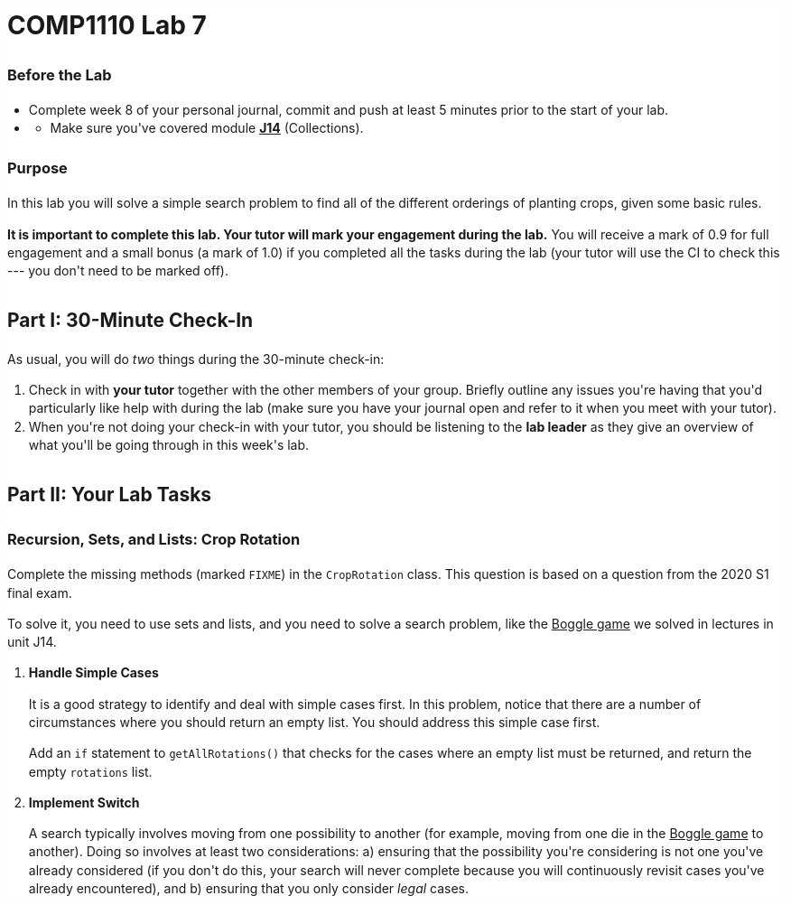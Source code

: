 # COMP1110 Lab 7

### Before the Lab

* Complete week 8 of your personal journal, commit and push at least 5 minutes prior to the start of your lab.
* * Make sure you've covered module [**J14**](https://cs.anu.edu.au/courses/comp1110/lectures/java/#J14) (Collections).

### Purpose

In this lab you will solve a simple search problem to find all of the different orderings of planting crops, given some basic rules.

**It is important to complete this lab.   Your tutor will mark your engagement during the lab.**  You will receive a mark of 0.9 for full engagement and a small bonus (a mark of 1.0) if you completed all the tasks during the lab (your tutor will use the CI to check this --- you don't need to be marked off).

## Part I: 30-Minute Check-In

As usual, you will do _two_ things during the 30-minute check-in:

1.  Check in with **your tutor** together with the other members of your group.    Briefly outline any issues you're having that you'd particularly like help with during the lab (make sure you have your journal open and refer to it when you meet with your tutor).
2.  When you're not doing your check-in with your tutor, you should be listening to the **lab leader** as they give an overview of what you'll be going through in this week's lab.

## Part II:  Your Lab Tasks

### Recursion, Sets, and Lists: Crop Rotation

Complete the missing methods (marked `FIXME`) in the `CropRotation` class.   This question is based on a question from the 2020 S1 final exam.   

To solve it, you need to use sets and lists, and you need to solve a search problem, like the [Boggle game](https://gitlab.cecs.anu.edu.au/comp1110/comp1110-lectures/-/blob/master/src/comp1110/lectures/J14/Boggle.java) we solved in lectures in unit J14. 

1. **Handle Simple Cases**

    It is a good strategy to identify and deal with simple cases first.   In
     this problem, notice that there are a number of circumstances where you
     should return an empty list.  You should address this simple case first.
    
    Add an `if` statement to `getAllRotations()` that checks for the cases where an empty list must be returned, and return the empty `rotations` list.

2. **Implement Switch**

    A search typically involves moving from one possibility to another (for example,
    moving from one die in the [Boggle game](https://gitlab.cecs.anu.edu.au/comp1110/comp1110-lectures/-/blob/master/src/comp1110/lectures/J14/Boggle.java)
    to another).  Doing so involves at least two considerations:  a) ensuring that 
    the possibility you're considering is not one you've already considered (if
    you don't do this, your search will never complete because you will continuously
    revisit cases you've already encountered), and b) ensuring that you only consider
    _legal_ cases.
    